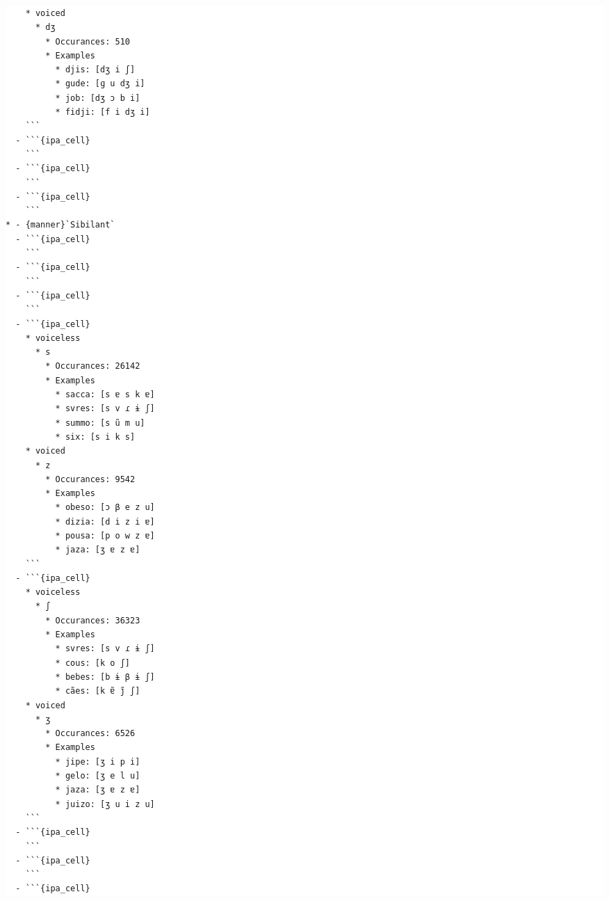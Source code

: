 ``````{list-table}
    * voiced
      * dʒ
        * Occurances: 510
        * Examples
          * djis: [dʒ i ʃ]
          * gude: [ɡ u dʒ i]
          * job: [dʒ ɔ b i]
          * fidji: [f i dʒ i]
    ```
  - ```{ipa_cell}
    ```
  - ```{ipa_cell}
    ```
  - ```{ipa_cell}
    ```
* - {manner}`Sibilant`
  - ```{ipa_cell}
    ```
  - ```{ipa_cell}
    ```
  - ```{ipa_cell}
    ```
  - ```{ipa_cell}
    * voiceless
      * s
        * Occurances: 26142
        * Examples
          * sacca: [s ɐ s k ɐ]
          * svres: [s v ɾ ɨ ʃ]
          * summo: [s ũ m u]
          * six: [s i k s]
    * voiced
      * z
        * Occurances: 9542
        * Examples
          * obeso: [ɔ β e z u]
          * dizia: [d i z i ɐ]
          * pousa: [p o w z ɐ]
          * jaza: [ʒ ɐ z ɐ]
    ```
  - ```{ipa_cell}
    * voiceless
      * ʃ
        * Occurances: 36323
        * Examples
          * svres: [s v ɾ ɨ ʃ]
          * cous: [k o ʃ]
          * bebes: [b ɨ β ɨ ʃ]
          * cães: [k ɐ̃ j̃ ʃ]
    * voiced
      * ʒ
        * Occurances: 6526
        * Examples
          * jipe: [ʒ i p i]
          * gelo: [ʒ e l u]
          * jaza: [ʒ ɐ z ɐ]
          * juizo: [ʒ u i z u]
    ```
  - ```{ipa_cell}
    ```
  - ```{ipa_cell}
    ```
  - ```{ipa_cell}
``````